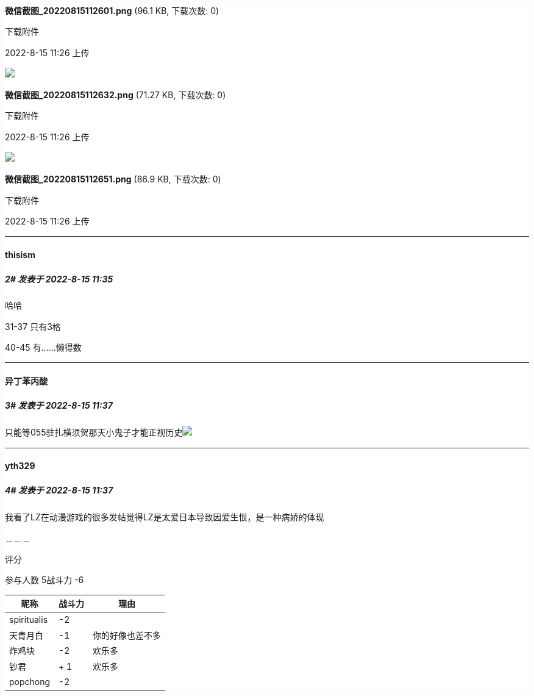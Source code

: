 <strong>微信截图_20220815112601.png</strong> (96.1 KB, 下载次数: 0)

下载附件

2022-8-15 11:26 上传

<img src="https://img.saraba1st.com/forum/202208/15/112641dki3n0z9c9pkzikz.png" referrerpolicy="no-referrer">

<strong>微信截图_20220815112632.png</strong> (71.27 KB, 下载次数: 0)

下载附件

2022-8-15 11:26 上传

<img src="https://img.saraba1st.com/forum/202208/15/112659ww44d47g22r6f62s.png" referrerpolicy="no-referrer">

<strong>微信截图_20220815112651.png</strong> (86.9 KB, 下载次数: 0)

下载附件

2022-8-15 11:26 上传

*****

####  thisism  
##### 2#       发表于 2022-8-15 11:35

哈哈

31-37 只有3格

40-45 有……懒得数

*****

####  异丁苯丙酸  
##### 3#       发表于 2022-8-15 11:37

只能等055驻扎横须贺那天小鬼子才能正视历史<img src="https://static.saraba1st.com/image/smiley/face2017/037.png" referrerpolicy="no-referrer">

*****

####  yth329  
##### 4#       发表于 2022-8-15 11:37

我看了LZ在动漫游戏的很多发帖觉得LZ是太爱日本导致因爱生恨，是一种病娇的体现

﹍﹍﹍

评分

 参与人数 5战斗力 -6

|昵称|战斗力|理由|
|----|---|---|
| spiritualis|-2||
| 天青月白|-1|你的好像也差不多|
| 炸鸡块|-2|欢乐多|
| 钞君| + 1|欢乐多|
| popchong|-2||
